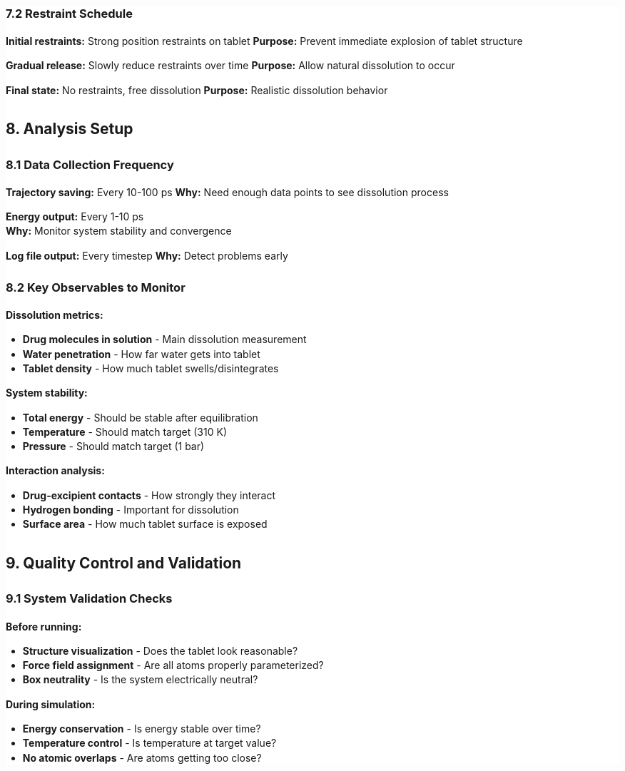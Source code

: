 ### **7.2 Restraint Schedule**

**Initial restraints:** Strong position restraints on tablet
**Purpose:** Prevent immediate explosion of tablet structure

**Gradual release:** Slowly reduce restraints over time
**Purpose:** Allow natural dissolution to occur

**Final state:** No restraints, free dissolution
**Purpose:** Realistic dissolution behavior

## 8. Analysis Setup

### **8.1 Data Collection Frequency**

**Trajectory saving:** Every 10-100 ps
**Why:** Need enough data points to see dissolution process

**Energy output:** Every 1-10 ps  
**Why:** Monitor system stability and convergence

**Log file output:** Every timestep
**Why:** Detect problems early

### **8.2 Key Observables to Monitor**

**Dissolution metrics:**
- **Drug molecules in solution** - Main dissolution measurement
- **Water penetration** - How far water gets into tablet
- **Tablet density** - How much tablet swells/disintegrates

**System stability:**
- **Total energy** - Should be stable after equilibration
- **Temperature** - Should match target (310 K)
- **Pressure** - Should match target (1 bar)

**Interaction analysis:**
- **Drug-excipient contacts** - How strongly they interact
- **Hydrogen bonding** - Important for dissolution
- **Surface area** - How much tablet surface is exposed

## 9. Quality Control and Validation

### **9.1 System Validation Checks**

**Before running:**
- **Structure visualization** - Does the tablet look reasonable?
- **Force field assignment** - Are all atoms properly parameterized?
- **Box neutrality** - Is the system electrically neutral?

**During simulation:**
- **Energy conservation** - Is energy stable over time?
- **Temperature control** - Is temperature at target value?
- **No atomic overlaps** - Are atoms getting too close?
